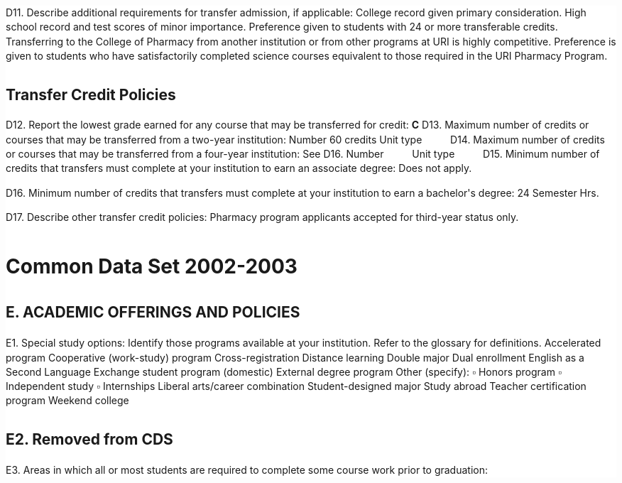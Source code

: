 D11. Describe additional requirements for transfer admission, if applicable: College record given primary consideration. High school record and test scores of minor importance. Preference given to students with 24 or more transferable credits. Transferring to the College of Pharmacy from another institution or from other programs at URI is highly competitive. Preference is given to students who have satisfactorily completed science courses equivalent to those required in the URI Pharmacy Program.

## Transfer Credit Policies

D12. Report the lowest grade earned for any course that may be transferred for credit: $\mathbf{C}$
D13. Maximum number of credits or courses that may be transferred from a two-year institution:
Number 60 credits Unit type $\qquad$
D14. Maximum number of credits or courses that may be transferred from a four-year institution: See D16. Number $\qquad$ Unit type $\qquad$
D15. Minimum number of credits that transfers must complete at your institution to earn an associate degree: Does not apply.

D16. Minimum number of credits that transfers must complete at your institution to earn a bachelor's degree: 24 Semester Hrs.

D17. Describe other transfer credit policies:
Pharmacy program applicants accepted for third-year status only.
# Common Data Set 2002-2003 

## E. ACADEMIC OFFERINGS AND POLICIES

E1. Special study options: Identify those programs available at your institution. Refer to the glossary for definitions.
Accelerated program
Cooperative (work-study) program
Cross-registration
Distance learning
Double major
Dual enrollment
English as a Second Language
Exchange student program (domestic)
External degree program
Other (specify):
$\square$ Honors program
$\square$ Independent study
$\square$ Internships
Liberal arts/career combination
Student-designed major
Study abroad
Teacher certification program
Weekend college

## E2. Removed from CDS

E3. Areas in which all or most students are required to complete some course work prior to graduation:
